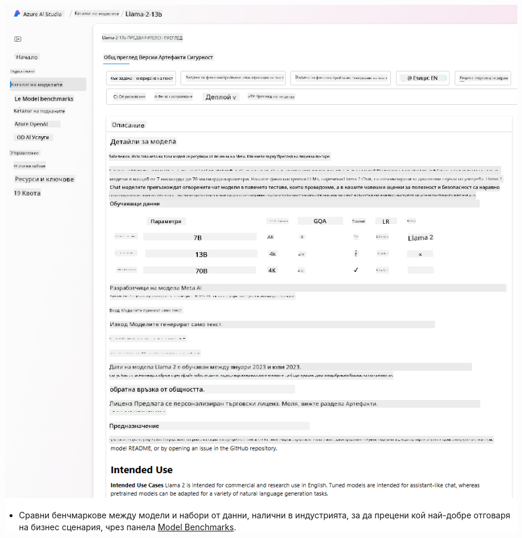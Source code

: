 ![Model card](../../../translated_images/ModelCard.598051692c6e400d681a713ba7717e8b6e5e65f08d12131556fcec0f1789459b.bg.png)

- Сравни бенчмаркове между модели и набори от данни, налични в индустрията, за да прецени кой най-добре отговаря на бизнес сценария, чрез панела [Model Benchmarks](https://learn.microsoft.com/azure/ai-studio/how-to/model-benchmarks?WT.mc_id=academic-105485-koreyst).
